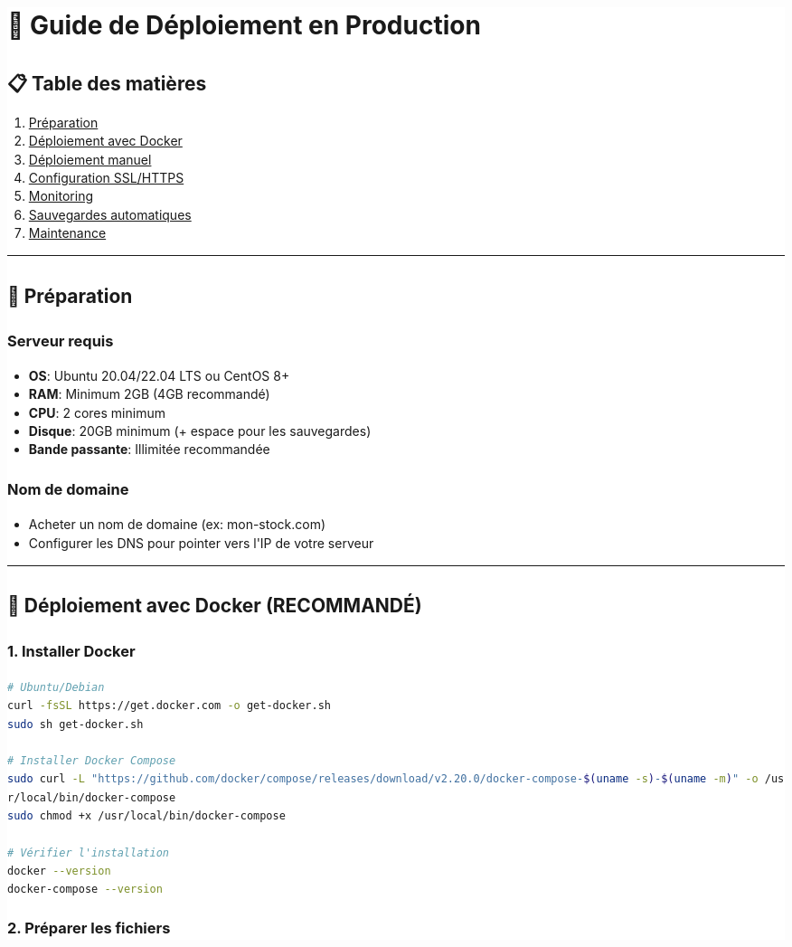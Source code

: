 # 🚀 Guide de Déploiement en Production

## 📋 Table des matières
1. [Préparation](#préparation)
2. [Déploiement avec Docker](#déploiement-avec-docker)
3. [Déploiement manuel](#déploiement-manuel)
4. [Configuration SSL/HTTPS](#configuration-ssl)
5. [Monitoring](#monitoring)
6. [Sauvegardes automatiques](#sauvegardes)
7. [Maintenance](#maintenance)

---

## 🔧 Préparation

### Serveur requis
- **OS**: Ubuntu 20.04/22.04 LTS ou CentOS 8+
- **RAM**: Minimum 2GB (4GB recommandé)
- **CPU**: 2 cores minimum
- **Disque**: 20GB minimum (+ espace pour les sauvegardes)
- **Bande passante**: Illimitée recommandée

### Nom de domaine
- Acheter un nom de domaine (ex: mon-stock.com)
- Configurer les DNS pour pointer vers l'IP de votre serveur

---

## 🐳 Déploiement avec Docker (RECOMMANDÉ)

### 1. Installer Docker

```bash
# Ubuntu/Debian
curl -fsSL https://get.docker.com -o get-docker.sh
sudo sh get-docker.sh

# Installer Docker Compose
sudo curl -L "https://github.com/docker/compose/releases/download/v2.20.0/docker-compose-$(uname -s)-$(uname -m)" -o /usr/local/bin/docker-compose
sudo chmod +x /usr/local/bin/docker-compose

# Vérifier l'installation
docker --version
docker-compose --version
```

### 2. Préparer les fichiers
